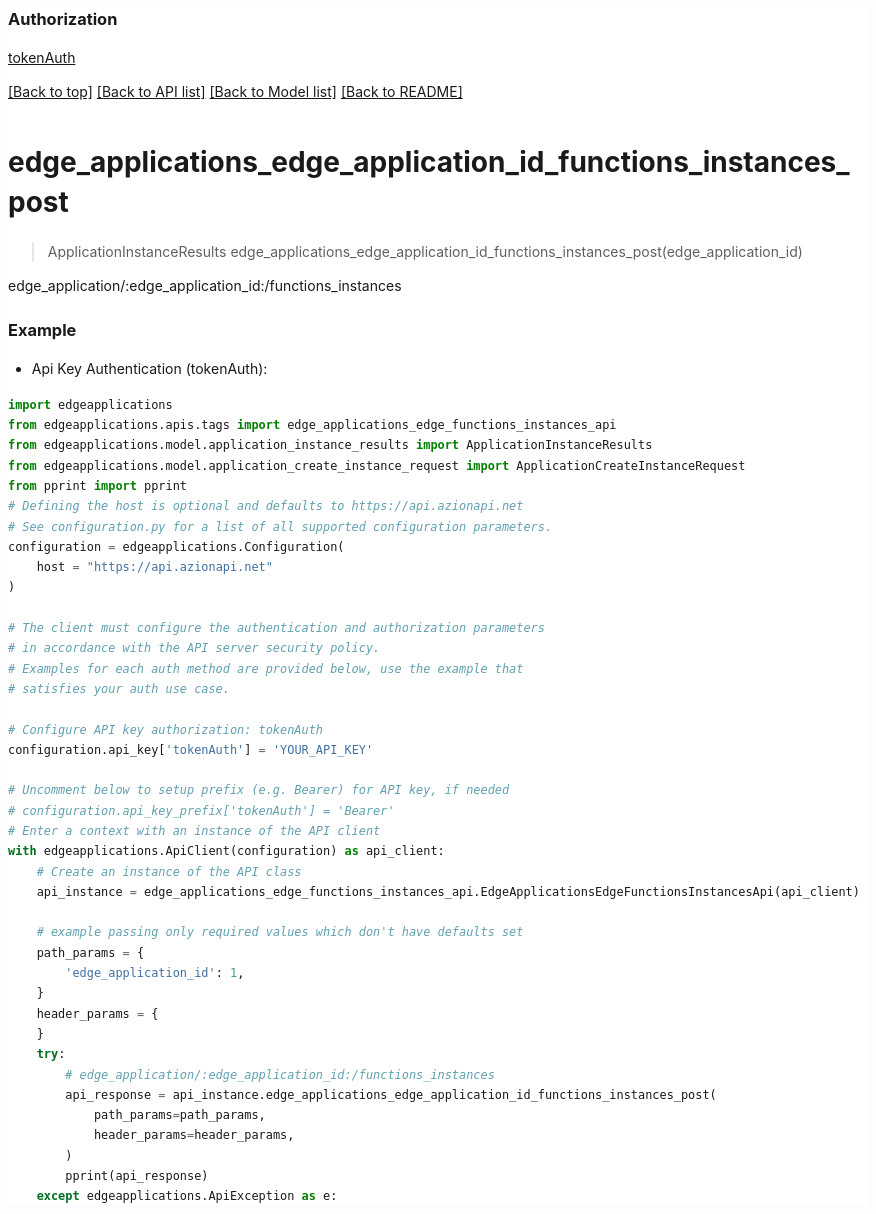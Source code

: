 ### Authorization

[tokenAuth](../../../README.md#tokenAuth)

[[Back to top]](#__pageTop) [[Back to API list]](../../../README.md#documentation-for-api-endpoints) [[Back to Model list]](../../../README.md#documentation-for-models) [[Back to README]](../../../README.md)

# **edge_applications_edge_application_id_functions_instances_post**
<a id="edge_applications_edge_application_id_functions_instances_post"></a>
> ApplicationInstanceResults edge_applications_edge_application_id_functions_instances_post(edge_application_id)

edge_application/:edge_application_id:/functions_instances

### Example

* Api Key Authentication (tokenAuth):
```python
import edgeapplications
from edgeapplications.apis.tags import edge_applications_edge_functions_instances_api
from edgeapplications.model.application_instance_results import ApplicationInstanceResults
from edgeapplications.model.application_create_instance_request import ApplicationCreateInstanceRequest
from pprint import pprint
# Defining the host is optional and defaults to https://api.azionapi.net
# See configuration.py for a list of all supported configuration parameters.
configuration = edgeapplications.Configuration(
    host = "https://api.azionapi.net"
)

# The client must configure the authentication and authorization parameters
# in accordance with the API server security policy.
# Examples for each auth method are provided below, use the example that
# satisfies your auth use case.

# Configure API key authorization: tokenAuth
configuration.api_key['tokenAuth'] = 'YOUR_API_KEY'

# Uncomment below to setup prefix (e.g. Bearer) for API key, if needed
# configuration.api_key_prefix['tokenAuth'] = 'Bearer'
# Enter a context with an instance of the API client
with edgeapplications.ApiClient(configuration) as api_client:
    # Create an instance of the API class
    api_instance = edge_applications_edge_functions_instances_api.EdgeApplicationsEdgeFunctionsInstancesApi(api_client)

    # example passing only required values which don't have defaults set
    path_params = {
        'edge_application_id': 1,
    }
    header_params = {
    }
    try:
        # edge_application/:edge_application_id:/functions_instances
        api_response = api_instance.edge_applications_edge_application_id_functions_instances_post(
            path_params=path_params,
            header_params=header_params,
        )
        pprint(api_response)
    except edgeapplications.ApiException as e:
```